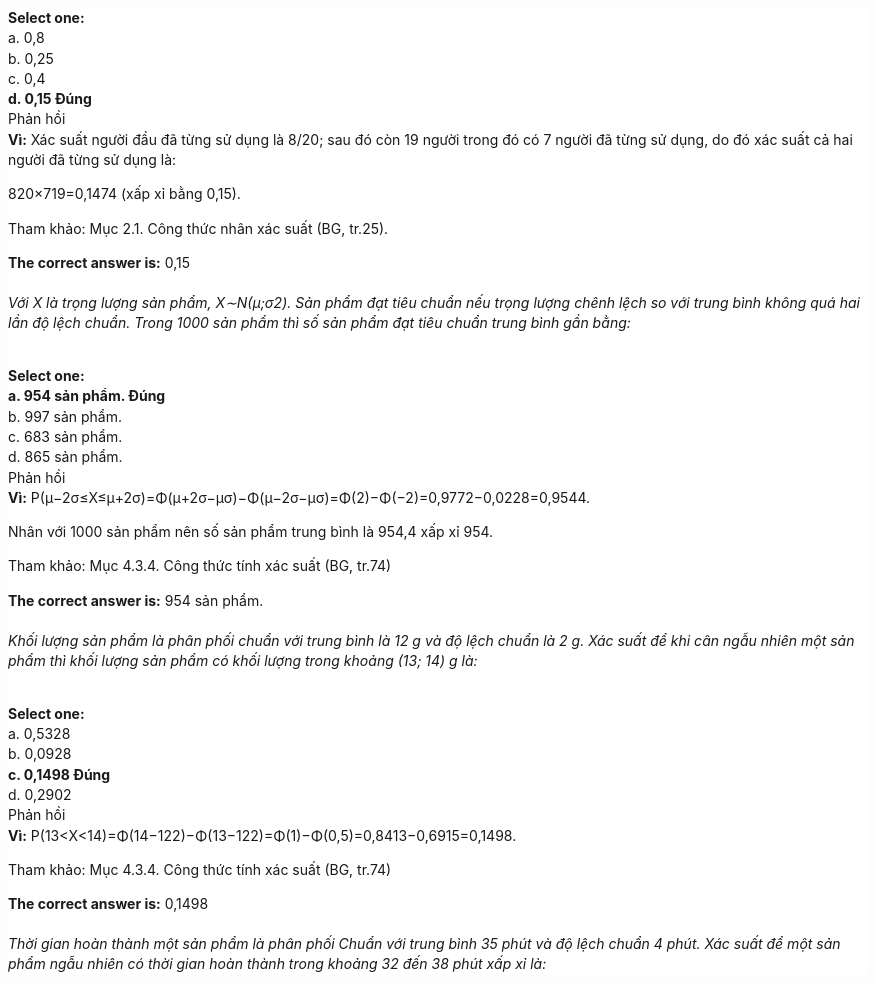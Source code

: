 **Select one:**\
a. 0,8\
b. 0,25\
c. 0,4\
**d. 0,15 Đúng**\
Phản hồi\
**Vì:** Xác suất người đầu đã từng sử dụng là 8/20; sau đó còn 19 người
trong đó có 7 người đã từng sử dụng, do đó xác suất cả hai người đã từng
sử dụng là:

820×719=0,1474 (xấp xỉ bằng 0,15).

Tham khảo: Mục 2.1. Công thức nhân xác suất (BG, tr.25).

**The correct answer is:** 0,15

###### Với X là trọng lượng sản phẩm, X∼N(μ;σ2). Sản phẩm đạt tiêu chuẩn nếu trọng lượng chênh lệch so với trung bình không quá hai lần độ lệch chuẩn. Trong 1000 sản phẩm thì số sản phẩm đạt tiêu chuẩn trung bình gần bằng:

**Select one:**\
**a. 954 sản phẩm. Đúng**\
b. 997 sản phẩm.\
c. 683 sản phẩm.\
d. 865 sản phẩm.\
Phản hồi\
**Vì:** P(μ−2σ≤X≤μ+2σ)=Φ(μ+2σ−μσ)−Φ(μ−2σ−μσ)=Φ(2)−Φ(−2)=0,9772−0,0228=0,9544.

Nhân với 1000 sản phẩm nên số sản phẩm trung bình là 954,4 xấp xỉ 954.

Tham khảo: Mục 4.3.4. Công thức tính xác suất (BG, tr.74)

**The correct answer is:** 954 sản phẩm.

###### Khối lượng sản phẩm là phân phối chuẩn với trung bình là 12 g và độ lệch chuẩn là 2 g. Xác suất để khi cân ngẫu nhiên một sản phẩm thì khối lượng sản phẩm có khối lượng trong khoảng (13; 14) g là:

**Select one:**\
a. 0,5328\
b. 0,0928\
**c. 0,1498 Đúng**\
d. 0,2902\
Phản hồi\
**Vì:** P(13\<X\<14)=Φ(14−122)−Φ(13−122)=Φ(1)−Φ(0,5)=0,8413−0,6915=0,1498.

Tham khảo: Mục 4.3.4. Công thức tính xác suất (BG, tr.74)

**The correct answer is:** 0,1498

###### Thời gian hoàn thành một sản phẩm là phân phối Chuẩn với trung bình 35 phút và độ lệch chuẩn 4 phút. Xác suất để một sản phẩm ngẫu nhiên có thời gian hoàn thành trong khoảng 32 đến 38 phút xấp xỉ là:
